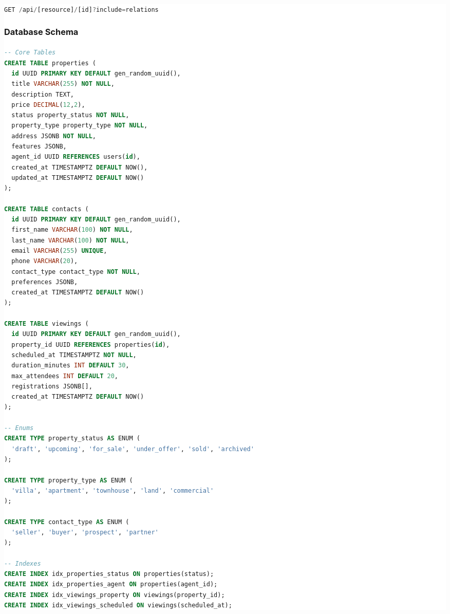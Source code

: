 ```typescript
GET /api/[resource]/[id]?include=relations
```

### Database Schema

```sql
-- Core Tables
CREATE TABLE properties (
  id UUID PRIMARY KEY DEFAULT gen_random_uuid(),
  title VARCHAR(255) NOT NULL,
  description TEXT,
  price DECIMAL(12,2),
  status property_status NOT NULL,
  property_type property_type NOT NULL,
  address JSONB NOT NULL,
  features JSONB,
  agent_id UUID REFERENCES users(id),
  created_at TIMESTAMPTZ DEFAULT NOW(),
  updated_at TIMESTAMPTZ DEFAULT NOW()
);

CREATE TABLE contacts (
  id UUID PRIMARY KEY DEFAULT gen_random_uuid(),
  first_name VARCHAR(100) NOT NULL,
  last_name VARCHAR(100) NOT NULL,
  email VARCHAR(255) UNIQUE,
  phone VARCHAR(20),
  contact_type contact_type NOT NULL,
  preferences JSONB,
  created_at TIMESTAMPTZ DEFAULT NOW()
);

CREATE TABLE viewings (
  id UUID PRIMARY KEY DEFAULT gen_random_uuid(),
  property_id UUID REFERENCES properties(id),
  scheduled_at TIMESTAMPTZ NOT NULL,
  duration_minutes INT DEFAULT 30,
  max_attendees INT DEFAULT 20,
  registrations JSONB[],
  created_at TIMESTAMPTZ DEFAULT NOW()
);

-- Enums
CREATE TYPE property_status AS ENUM (
  'draft', 'upcoming', 'for_sale', 'under_offer', 'sold', 'archived'
);

CREATE TYPE property_type AS ENUM (
  'villa', 'apartment', 'townhouse', 'land', 'commercial'
);

CREATE TYPE contact_type AS ENUM (
  'seller', 'buyer', 'prospect', 'partner'
);

-- Indexes
CREATE INDEX idx_properties_status ON properties(status);
CREATE INDEX idx_properties_agent ON properties(agent_id);
CREATE INDEX idx_viewings_property ON viewings(property_id);
CREATE INDEX idx_viewings_scheduled ON viewings(scheduled_at);
```
